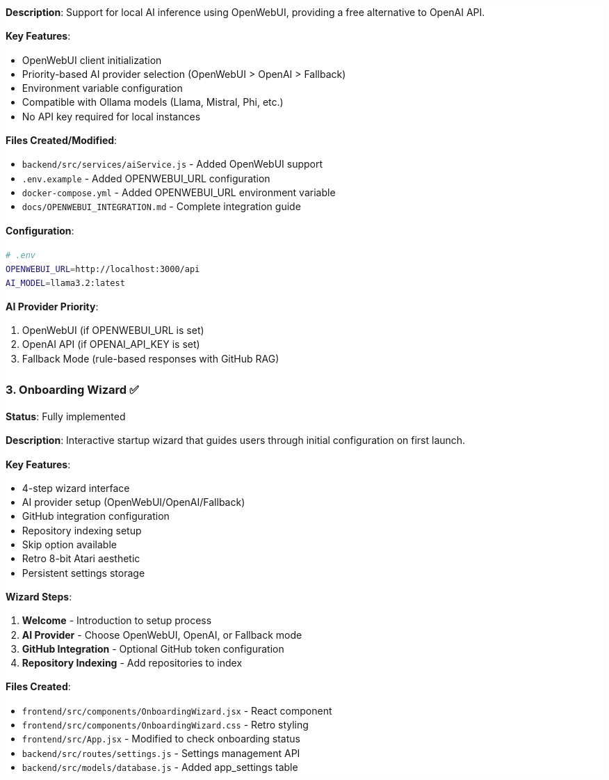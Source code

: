 **Description**: Support for local AI inference using OpenWebUI, providing a free alternative to OpenAI API.

**Key Features**:
- OpenWebUI client initialization
- Priority-based AI provider selection (OpenWebUI > OpenAI > Fallback)
- Environment variable configuration
- Compatible with Ollama models (Llama, Mistral, Phi, etc.)
- No API key required for local instances

**Files Created/Modified**:
- `backend/src/services/aiService.js` - Added OpenWebUI support
- `.env.example` - Added OPENWEBUI_URL configuration
- `docker-compose.yml` - Added OPENWEBUI_URL environment variable
- `docs/OPENWEBUI_INTEGRATION.md` - Complete integration guide

**Configuration**:
```bash
# .env
OPENWEBUI_URL=http://localhost:3000/api
AI_MODEL=llama3.2:latest
```

**AI Provider Priority**:
1. OpenWebUI (if OPENWEBUI_URL is set)
2. OpenAI API (if OPENAI_API_KEY is set)
3. Fallback Mode (rule-based responses with GitHub RAG)

### 3. Onboarding Wizard ✅

**Status**: Fully implemented

**Description**: Interactive startup wizard that guides users through initial configuration on first launch.

**Key Features**:
- 4-step wizard interface
- AI provider setup (OpenWebUI/OpenAI/Fallback)
- GitHub integration configuration
- Repository indexing setup
- Skip option available
- Retro 8-bit Atari aesthetic
- Persistent settings storage

**Wizard Steps**:
1. **Welcome** - Introduction to setup process
2. **AI Provider** - Choose OpenWebUI, OpenAI, or Fallback mode
3. **GitHub Integration** - Optional GitHub token configuration
4. **Repository Indexing** - Add repositories to index

**Files Created**:
- `frontend/src/components/OnboardingWizard.jsx` - React component
- `frontend/src/components/OnboardingWizard.css` - Retro styling
- `frontend/src/App.jsx` - Modified to check onboarding status
- `backend/src/routes/settings.js` - Settings management API
- `backend/src/models/database.js` - Added app_settings table
